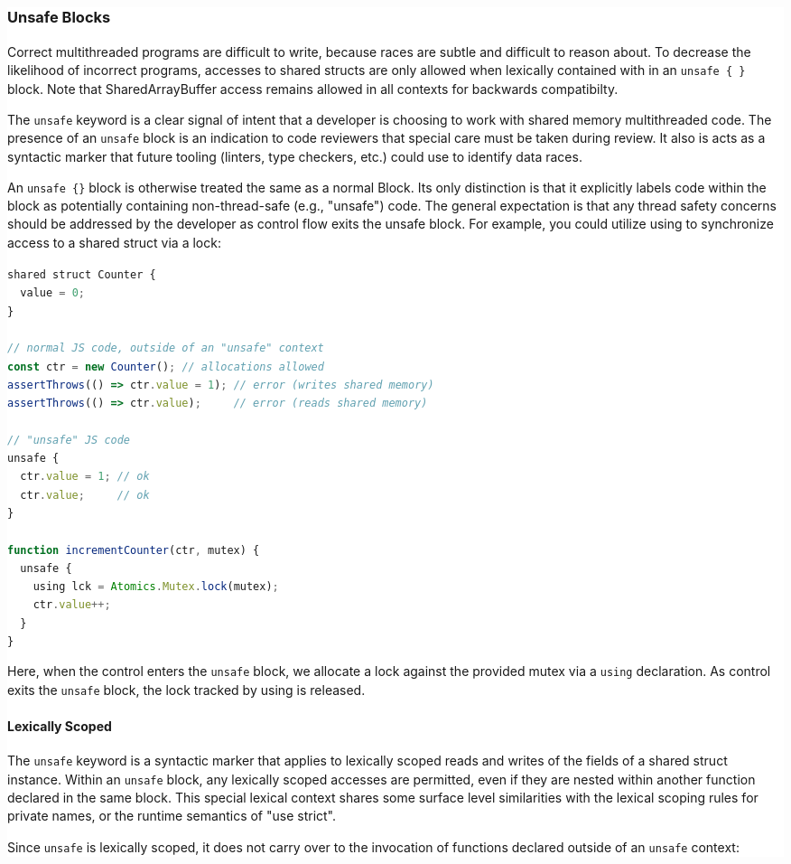 ### Unsafe Blocks

Correct multithreaded programs are difficult to write, because races are subtle and difficult to reason about. To decrease the likelihood of incorrect programs, accesses to shared structs are only allowed when lexically contained with in an `unsafe { }` block. Note that SharedArrayBuffer access remains allowed in all contexts for backwards compatibilty.

The `unsafe` keyword is a clear signal of intent that a developer is choosing to work with shared memory multithreaded code. The presence of an `unsafe` block is an indication to code reviewers that special care must be taken during review. It also is acts as a syntactic marker that future tooling (linters, type checkers, etc.) could use to identify data races.

An `unsafe {}` block is otherwise treated the same as a normal Block. Its only distinction is that it explicitly labels code within the block as potentially containing non-thread-safe (e.g., "unsafe") code. The general expectation is that any thread safety concerns should be addressed by the developer as control flow exits the unsafe block. For example, you could utilize using to synchronize access to a shared struct via a lock:

```javascript
shared struct Counter {
  value = 0;
}

// normal JS code, outside of an "unsafe" context
const ctr = new Counter(); // allocations allowed
assertThrows(() => ctr.value = 1); // error (writes shared memory)
assertThrows(() => ctr.value);     // error (reads shared memory)

// "unsafe" JS code
unsafe {
  ctr.value = 1; // ok
  ctr.value;     // ok
}

function incrementCounter(ctr, mutex) {
  unsafe {
    using lck = Atomics.Mutex.lock(mutex);
    ctr.value++;
  }
}
```

Here, when the control enters the `unsafe` block, we allocate a lock against the provided mutex via a `using` declaration. As control exits the `unsafe` block, the lock tracked by using is released.

#### Lexically Scoped

The `unsafe` keyword is a syntactic marker that applies to lexically scoped reads and writes of the fields of a shared struct instance. Within an `unsafe` block, any lexically scoped accesses are permitted, even if they are nested within another function declared in the same block. This special lexical context shares some surface level similarities with the lexical scoping rules for private names, or the runtime semantics of "use strict".

Since `unsafe` is lexically scoped, it does not carry over to the invocation of functions declared outside of an `unsafe` context:
